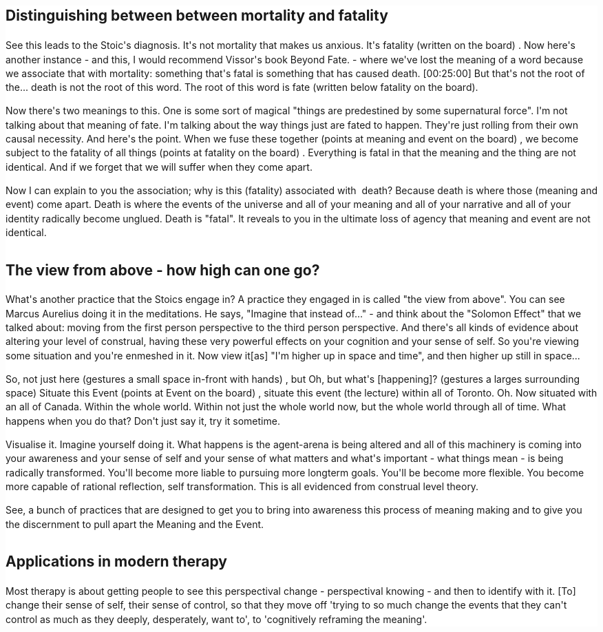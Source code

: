 ## Distinguishing between between mortality and fatality

See this leads to the Stoic's diagnosis. It's not mortality that makes us anxious. It's fatality \(written on the board\) . Now here's another instance - and this, I would recommend Vissor's book Beyond Fate. - where we've lost the meaning of a word because we associate that with mortality: something that's fatal is something that has caused death. \[00:25:00\] But that's not the root of the... death is not the root of this word. The root of this word is fate \(written below fatality on the board\).

Now there's two meanings to this. One is some sort of magical "things are predestined by some supernatural force". I'm not talking about that meaning of fate. I'm talking about the way things just are fated to happen. They're just rolling from their own causal necessity. And here's the point. When we fuse these together \(points at meaning and event on the board\) , we become subject to the fatality of all things \(points at fatality on the board\) . Everything is fatal in that the meaning and the thing are not identical. And if we forget that we will suffer when they come apart.

Now I can explain to you the association; why is this \(fatality\) associated with  death? Because death is where those \(meaning and event\) come apart. Death is where the events of the universe and all of your meaning and all of your narrative and all of your identity radically become unglued. Death is "fatal". It reveals to you in the ultimate loss of agency that meaning and event are not identical.

## The view from above - how high can one go?

What's another practice that the Stoics engage in? A practice they engaged in is called "the view from above". You can see Marcus Aurelius doing it in the meditations. He says, "Imagine that instead of..." - and think about the "Solomon Effect" that we talked about: moving from the first person perspective to the third person perspective. And there's all kinds of evidence about altering your level of construal, having these very powerful effects on your cognition and your sense of self. So you're viewing some situation and you're enmeshed in it. Now view it\[as\] "I'm higher up in space and time", and then higher up still in space...

So, not just here \(gestures a small space in-front with hands\) , but Oh, but what's \[happening\]? \(gestures a larges surrounding space\) Situate this Event \(points at Event on the board\) , situate this event \(the lecture\) within all of Toronto. Oh. Now situated with an all of Canada. Within the whole world. Within not just the whole world now, but the whole world through all of time. What happens when you do that? Don't just say it, try it sometime.

Visualise it. Imagine yourself doing it. What happens is the agent-arena is being altered and all of this machinery is coming into your awareness and your sense of self and your sense of what matters and what's important - what things mean - is being radically transformed. You'll become more liable to pursuing more longterm goals. You'll be become more flexible. You become more capable of rational reflection, self transformation. This is all evidenced from construal level theory.

See, a bunch of practices that are designed to get you to bring into awareness this process of meaning making and to give you the discernment to pull apart the Meaning and the Event.

## Applications in modern therapy

Most therapy is about getting people to see this perspectival change - perspectival knowing - and then to identify with it. \[To\] change their sense of self, their sense of control, so that they move off 'trying to so much change the events that they can't control as much as they deeply, desperately, want to', to 'cognitively reframing the meaning'.
